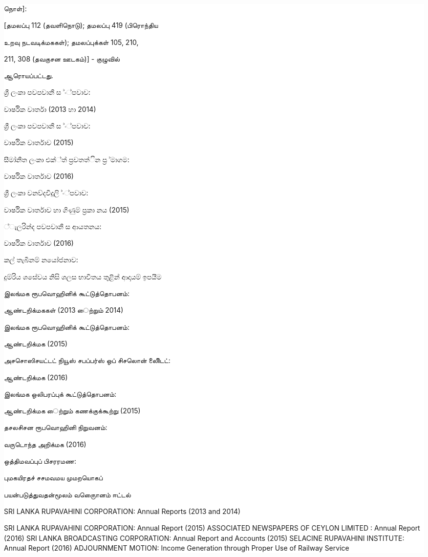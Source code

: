 நொள்]:

[தமலப்பு 112 (தவளிநொடு); தமலப்பு 419 (பிரொந்திய

உறவு நடவடிக்மககள்); தமலப்புக்கள் 105, 210,

211, 308 (தவகுசன ஊடகம்)] - குழுவில்

ஆரொயப்பட்டது.

ශ්‍රී ලංකා පවපවානී ස ්ං්පවාව:

වාර්ෂික වාර්තා (2013 හා 2014)

ශ්‍රී ලංකා පවපවානී ස ්ං්පවාව:

වාර්ෂික වාර්තාව (2015)

සීමා්නීත ලංකා එක්්ත් ප්‍රවතත්ින ප්‍ර ්මාගම:

වාර්ෂික වාර්තාව (2016)

ශ්‍රී ලංකා වනව්දවිදුලි ්ං්පවාව:

වාර්ෂික වාර්තාව හා ගිණුම් ප්‍රකා නය (2015)

්ැලරින්ද පවපවානී ස ආයතනය:

වාර්ෂික වාර්තාව (2016)

කල් තැබීනම් නයෝජනාව:

දුම්රිය ශසේවය නිසි ශලස භාවිතය තුළින් ආදායම් ඉපයීම

இலங்மக ரூபவொஹினிக் கூட்டுத்தொபனம்:

ஆண்டறிக்மககள் (2013 ைற்றும் 2014)

இலங்மக ரூபவொஹினிக் கூட்டுத்தொபனம்:

ஆண்டறிக்மக (2015)

அசசொஸிசயட்டட் நியூஸ் சபப்பர்ஸ் ஒப் சிசலொன் லிைிடட்:

ஆண்டறிக்மக (2016)

இலங்மக ஒலிபரப்புக் கூட்டுத்தொபனம்:

ஆண்டறிக்மக ைற்றும் கணக்குக்கூற்று (2015)

தசலசிசன ரூபவொஹினி நிறுவனம்:

வருடொந்த அறிக்மக (2016)

ஒத்திமவப்புப் பிசரரமண:

புமகயிரதச் சசமவமய முமறயொகப்

பயன்படுத்துவதன்மூலம் வருைொனம் ஈட்டல்

SRI LANKA RUPAVAHINI CORPORATION: Annual Reports (2013 and 2014)

SRI LANKA RUPAVAHINI CORPORATION: Annual Report (2015) ASSOCIATED NEWSPAPERS OF CEYLON LIMITED : Annual Report (2016) SRI LANKA BROADCASTING CORPORATION: Annual Report and Accounts (2015) SELACINE RUPAVAHINI INSTITUTE: Annual Report (2016) ADJOURNMENT MOTION: Income Generation through Proper Use of Railway Service
